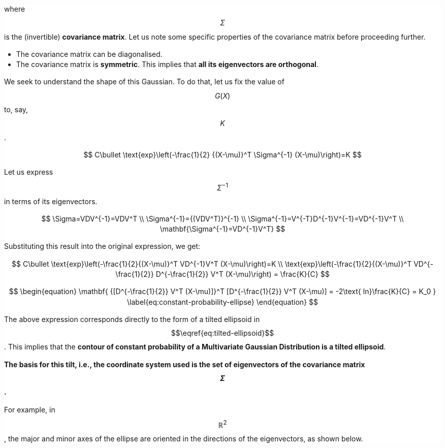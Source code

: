 where $$\Sigma$$ is the (invertible) **covariance matrix**. Let us note some specific properties of the covariance matrix before proceeding further.

- The covariance matrix can be diagonalised.
- The covariance matrix is **symmetric**. This implies that **all its eigenvectors are orthogonal**.

We seek to understand the shape of this Gaussian. To do that, let us fix the value of $$G(X)$$ to, say, $$K$$.

$$
C\bullet \text{exp}\left(-\frac{1}{2} {(X-\mu)}^T \Sigma^{-1} (X-\mu)\right)=K
$$

Let us express $$\Sigma^{-1}$$ in terms of its eigenvectors.

$$
\Sigma=VDV^{-1}=VDV^T \\
\Sigma^{-1}={(VDV^T)}^{-1} \\
\Sigma^{-1}=V^{-T}D^{-1}V^{-1}=VD^{-1}V^T \\
\mathbf{\Sigma^{-1}=VD^{-1}V^T}
$$

Substituting this result into the original expression, we get:

$$
C\bullet \text{exp}\left(-\frac{1}{2}{(X-\mu)}^T VD^{-1}V^T (X-\mu)\right)=K \\
\text{exp}\left(-\frac{1}{2}{(X-\mu)}^T VD^{-\frac{1}{2}} D^{-\frac{1}{2}} V^T (X-\mu)\right) = \frac{K}{C}
$$

$$
\begin{equation}
\mathbf{
{[D^{-\frac{1}{2}} V^T (X-\mu)]}^T [D^{-\frac{1}{2}} V^T (X-\mu)] = -2\text{ ln}\frac{K}{C} = K_0
}
\label{eq:constant-probability-ellipse}
\end{equation}
$$

The above expression corresponds directly to the form of a tilted ellipsoid in $$\eqref{eq:tilted-ellipsoid}$$. This implies that the **contour of constant probability of a Multivariate Gaussian Distribution is a tilted ellipsoid**.

**The basis for this tilt, i.e., the coordinate system used is the set of eigenvectors of the covariance matrix $$\Sigma$$.**

For example, in $$\mathbb{R}^2$$, the major and minor axes of the ellipse are oriented in the directions of the eigenvectors, as shown below.
